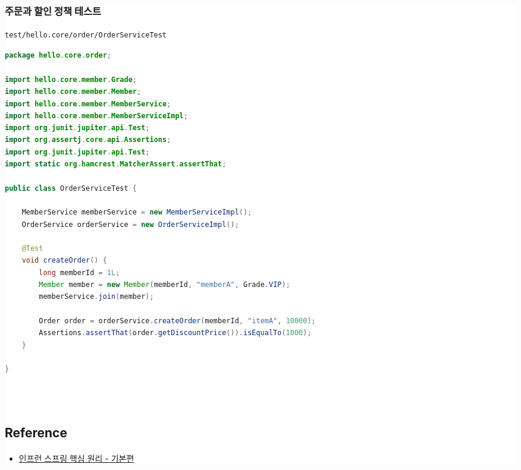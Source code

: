 ### 주문과 할인 정책 테스트

`test/hello.core/order/OrderServiceTest`
```java
package hello.core.order;

import hello.core.member.Grade;
import hello.core.member.Member;
import hello.core.member.MemberService;
import hello.core.member.MemberServiceImpl;
import org.junit.jupiter.api.Test;
import org.assertj.core.api.Assertions;
import org.junit.jupiter.api.Test;
import static org.hamcrest.MatcherAssert.assertThat;

public class OrderServiceTest {

    MemberService memberService = new MemberServiceImpl();
    OrderService orderService = new OrderServiceImpl();

    @Test
    void createOrder() {
        long memberId = 1L;
        Member member = new Member(memberId, "memberA", Grade.VIP);
        memberService.join(member);

        Order order = orderService.createOrder(memberId, "itemA", 10000);
        Assertions.assertThat(order.getDiscountPrice()).isEqualTo(1000);
    }

}
```

<br>
<br>

## Reference
- [인프런 스프링 핵심 원리 - 기본편](https://www.inflearn.com/course/%EC%8A%A4%ED%94%84%EB%A7%81-%ED%95%B5%EC%8B%AC-%EC%9B%90%EB%A6%AC-%EA%B8%B0%EB%B3%B8%ED%8E%B8)
